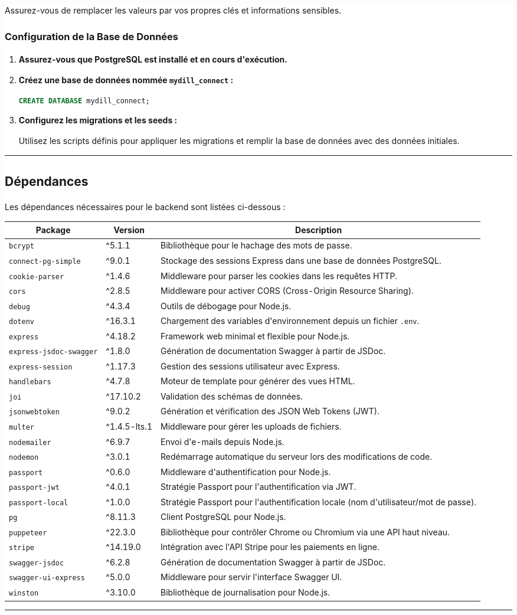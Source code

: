 Assurez-vous de remplacer les valeurs par vos propres clés et informations sensibles.

### Configuration de la Base de Données

1. **Assurez-vous que PostgreSQL est installé et en cours d'exécution.**
2. **Créez une base de données nommée `mydill_connect` :**

   ```sql
   CREATE DATABASE mydill_connect;
   ```

3. **Configurez les migrations et les seeds :**

   Utilisez les scripts définis pour appliquer les migrations et remplir la base de données avec des données initiales.

---

## Dépendances

Les dépendances nécessaires pour le backend sont listées ci-dessous :

| Package                     | Version    | Description                                                                 |
|-----------------------------|------------|-----------------------------------------------------------------------------|
| `bcrypt`                    | ^5.1.1     | Bibliothèque pour le hachage des mots de passe.                            |
| `connect-pg-simple`         | ^9.0.1     | Stockage des sessions Express dans une base de données PostgreSQL.        |
| `cookie-parser`             | ^1.4.6     | Middleware pour parser les cookies dans les requêtes HTTP.                 |
| `cors`                      | ^2.8.5     | Middleware pour activer CORS (Cross-Origin Resource Sharing).              |
| `debug`                     | ^4.3.4     | Outils de débogage pour Node.js.                                           |
| `dotenv`                    | ^16.3.1    | Chargement des variables d'environnement depuis un fichier `.env`.        |
| `express`                   | ^4.18.2    | Framework web minimal et flexible pour Node.js.                            |
| `express-jsdoc-swagger`     | ^1.8.0     | Génération de documentation Swagger à partir de JSDoc.                     |
| `express-session`           | ^1.17.3    | Gestion des sessions utilisateur avec Express.                             |
| `handlebars`                | ^4.7.8     | Moteur de template pour générer des vues HTML.                             |
| `joi`                       | ^17.10.2    | Validation des schémas de données.                                         |
| `jsonwebtoken`              | ^9.0.2     | Génération et vérification des JSON Web Tokens (JWT).                       |
| `multer`                    | ^1.4.5-lts.1| Middleware pour gérer les uploads de fichiers.                              |
| `nodemailer`                | ^6.9.7     | Envoi d'e-mails depuis Node.js.                                             |
| `nodemon`                   | ^3.0.1     | Redémarrage automatique du serveur lors des modifications de code.         |
| `passport`                  | ^0.6.0     | Middleware d'authentification pour Node.js.                                |
| `passport-jwt`              | ^4.0.1     | Stratégie Passport pour l'authentification via JWT.                        |
| `passport-local`            | ^1.0.0     | Stratégie Passport pour l'authentification locale (nom d'utilisateur/mot de passe). |
| `pg`                        | ^8.11.3    | Client PostgreSQL pour Node.js.                                            |
| `puppeteer`                 | ^22.3.0    | Bibliothèque pour contrôler Chrome ou Chromium via une API haut niveau.    |
| `stripe`                    | ^14.19.0   | Intégration avec l'API Stripe pour les paiements en ligne.                |
| `swagger-jsdoc`             | ^6.2.8     | Génération de documentation Swagger à partir de JSDoc.                     |
| `swagger-ui-express`        | ^5.0.0     | Middleware pour servir l'interface Swagger UI.                             |
| `winston`                   | ^3.10.0    | Bibliothèque de journalisation pour Node.js.                               |

---